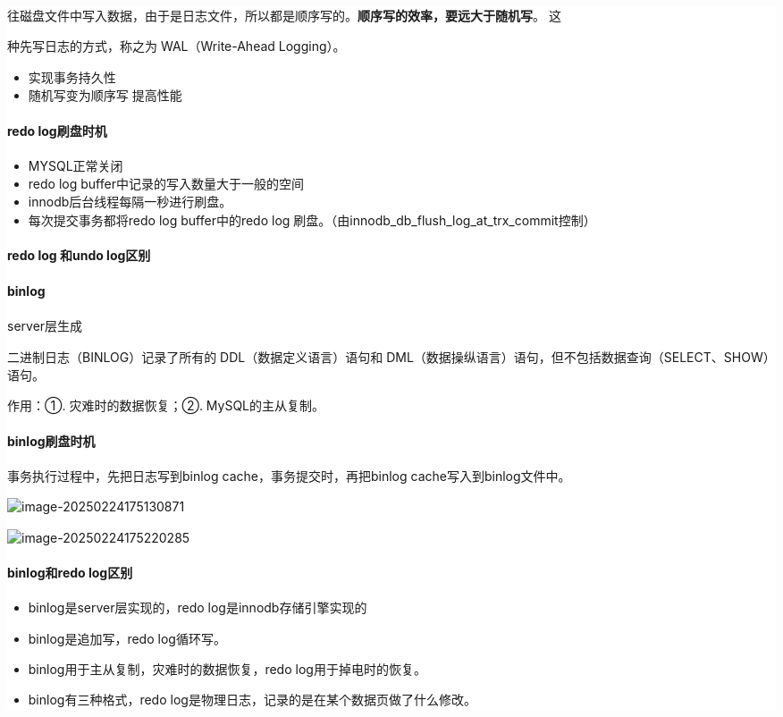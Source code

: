 往磁盘文件中写入数据，由于是日志文件，所以都是顺序写的。**顺序写的效率，要远大于随机写**。 这

种先写日志的方式，称之为 WAL（Write-Ahead Logging）。



- 实现事务持久性
- 随机写变为顺序写  提高性能



#### redo log刷盘时机

- MYSQL正常关闭
- redo log buffer中记录的写入数量大于一般的空间
- innodb后台线程每隔一秒进行刷盘。
- 每次提交事务都将redo log buffer中的redo log 刷盘。（由innodb_db_flush_log_at_trx_commit控制）







#### redo log 和undo log区别













#### binlog

server层生成

二进制日志（BINLOG）记录了所有的 DDL（数据定义语言）语句和 DML（数据操纵语言）语句，但不包括数据查询（SELECT、SHOW）语句。



作用：①. 灾难时的数据恢复；②. MySQL的主从复制。

#### binlog刷盘时机

事务执行过程中，先把日志写到binlog cache，事务提交时，再把binlog cache写入到binlog文件中。

![image-20250224175130871](C:\Users\wangyupeng\AppData\Roaming\Typora\typora-user-images\image-20250224175130871.png)

![image-20250224175220285](C:\Users\wangyupeng\AppData\Roaming\Typora\typora-user-images\image-20250224175220285.png)





#### binlog和redo log区别

- binlog是server层实现的，redo log是innodb存储引擎实现的

- binlog是追加写，redo log循环写。
- binlog用于主从复制，灾难时的数据恢复，redo log用于掉电时的恢复。
- binlog有三种格式，redo log是物理日志，记录的是在某个数据页做了什么修改。
